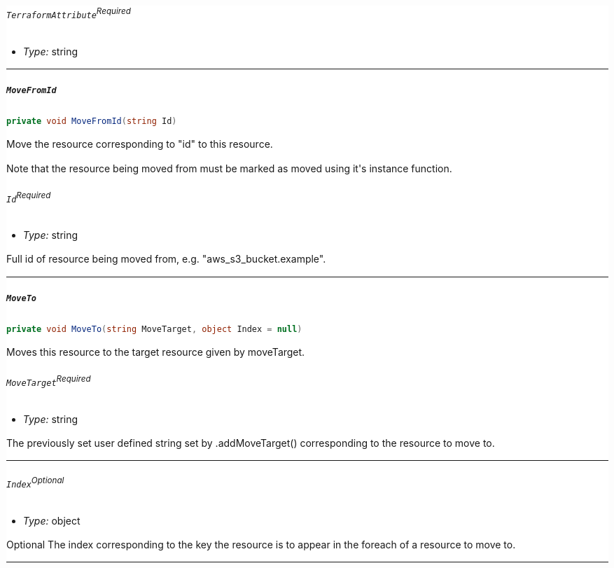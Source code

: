 ###### `TerraformAttribute`<sup>Required</sup> <a name="TerraformAttribute" id="@cdktf/provider-snowflake.userPublicKeys.UserPublicKeys.interpolationForAttribute.parameter.terraformAttribute"></a>

- *Type:* string

---

##### `MoveFromId` <a name="MoveFromId" id="@cdktf/provider-snowflake.userPublicKeys.UserPublicKeys.moveFromId"></a>

```csharp
private void MoveFromId(string Id)
```

Move the resource corresponding to "id" to this resource.

Note that the resource being moved from must be marked as moved using it's instance function.

###### `Id`<sup>Required</sup> <a name="Id" id="@cdktf/provider-snowflake.userPublicKeys.UserPublicKeys.moveFromId.parameter.id"></a>

- *Type:* string

Full id of resource being moved from, e.g. "aws_s3_bucket.example".

---

##### `MoveTo` <a name="MoveTo" id="@cdktf/provider-snowflake.userPublicKeys.UserPublicKeys.moveTo"></a>

```csharp
private void MoveTo(string MoveTarget, object Index = null)
```

Moves this resource to the target resource given by moveTarget.

###### `MoveTarget`<sup>Required</sup> <a name="MoveTarget" id="@cdktf/provider-snowflake.userPublicKeys.UserPublicKeys.moveTo.parameter.moveTarget"></a>

- *Type:* string

The previously set user defined string set by .addMoveTarget() corresponding to the resource to move to.

---

###### `Index`<sup>Optional</sup> <a name="Index" id="@cdktf/provider-snowflake.userPublicKeys.UserPublicKeys.moveTo.parameter.index"></a>

- *Type:* object

Optional The index corresponding to the key the resource is to appear in the foreach of a resource to move to.

---